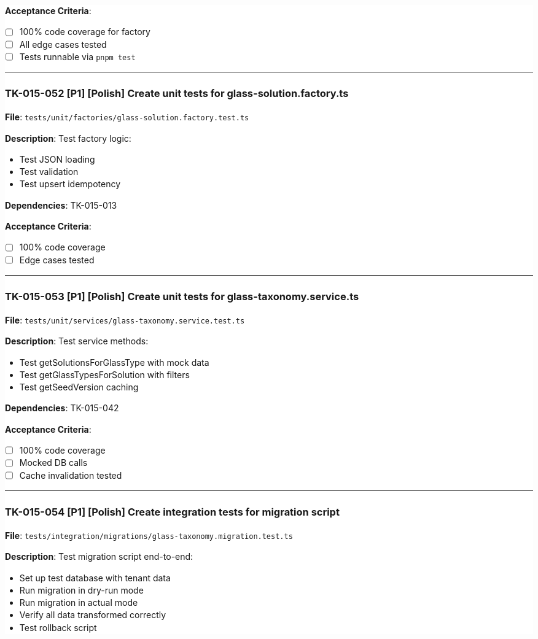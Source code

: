 **Acceptance Criteria**:
- [ ] 100% code coverage for factory
- [ ] All edge cases tested
- [ ] Tests runnable via `pnpm test`

---

### TK-015-052 [P1] [Polish] Create unit tests for glass-solution.factory.ts
**File**: `tests/unit/factories/glass-solution.factory.test.ts`

**Description**:
Test factory logic:
- Test JSON loading
- Test validation
- Test upsert idempotency

**Dependencies**: TK-015-013

**Acceptance Criteria**:
- [ ] 100% code coverage
- [ ] Edge cases tested

---

### TK-015-053 [P1] [Polish] Create unit tests for glass-taxonomy.service.ts
**File**: `tests/unit/services/glass-taxonomy.service.test.ts`

**Description**:
Test service methods:
- Test getSolutionsForGlassType with mock data
- Test getGlassTypesForSolution with filters
- Test getSeedVersion caching

**Dependencies**: TK-015-042

**Acceptance Criteria**:
- [ ] 100% code coverage
- [ ] Mocked DB calls
- [ ] Cache invalidation tested

---

### TK-015-054 [P1] [Polish] Create integration tests for migration script
**File**: `tests/integration/migrations/glass-taxonomy.migration.test.ts`

**Description**:
Test migration script end-to-end:
- Set up test database with tenant data
- Run migration in dry-run mode
- Run migration in actual mode
- Verify all data transformed correctly
- Test rollback script
